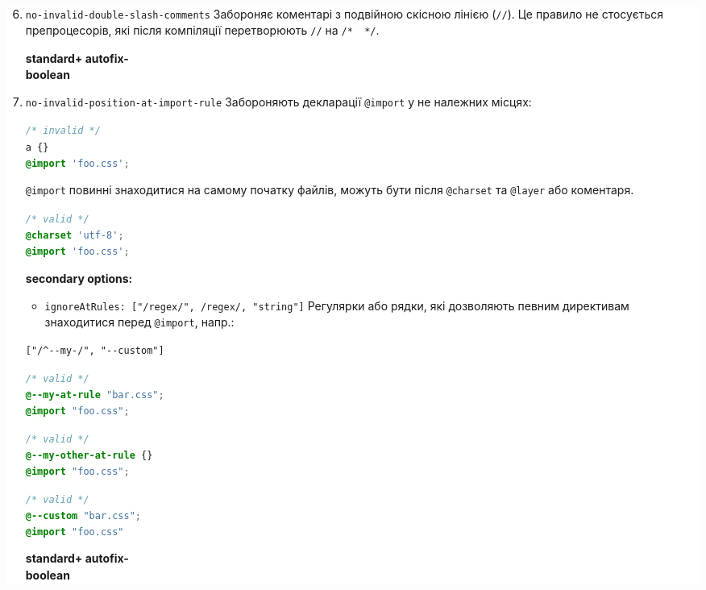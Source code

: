 06. `no-invalid-double-slash-comments` Забороняє коментарі з подвійною скісною
                                       лінією (`//`). Це правило не стосується
                                       препроцесорів, які після компіляції
                                       перетворюють `//` на `/*  */`.

    **standard+ autofix-**                                                  <br>
    **boolean**

07. `no-invalid-position-at-import-rule` Забороняють декларації `@import` у не
                                         належних місцях:

    ```css
    /* invalid */
    a {}
    @import 'foo.css';
    ```

    `@import` повинні знаходитися на самому початку файлів, можуть бути після
    `@charset` та `@layer` або коментаря.

    ```css
    /* valid */
    @charset 'utf-8';
    @import 'foo.css';
    ```

    **secondary options:**

    - `ignoreAtRules: ["/regex/", /regex/, "string"]` Регулярки або рядки, які
                                                      дозволяють певним
                                                      директивам знаходитися
                                                      перед `@import`, напр.:

    ```regex
    ["/^--my-/", "--custom"]
    ```

    ```css
    /* valid */
    @--my-at-rule "bar.css";
    @import "foo.css";
    ```

    ```css
    /* valid */
    @--my-other-at-rule {}
    @import "foo.css";
    ```

    ```css
    /* valid */
    @--custom "bar.css";
    @import "foo.css"
    ```

    **standard+ autofix-**                                                  <br>
    **boolean**
